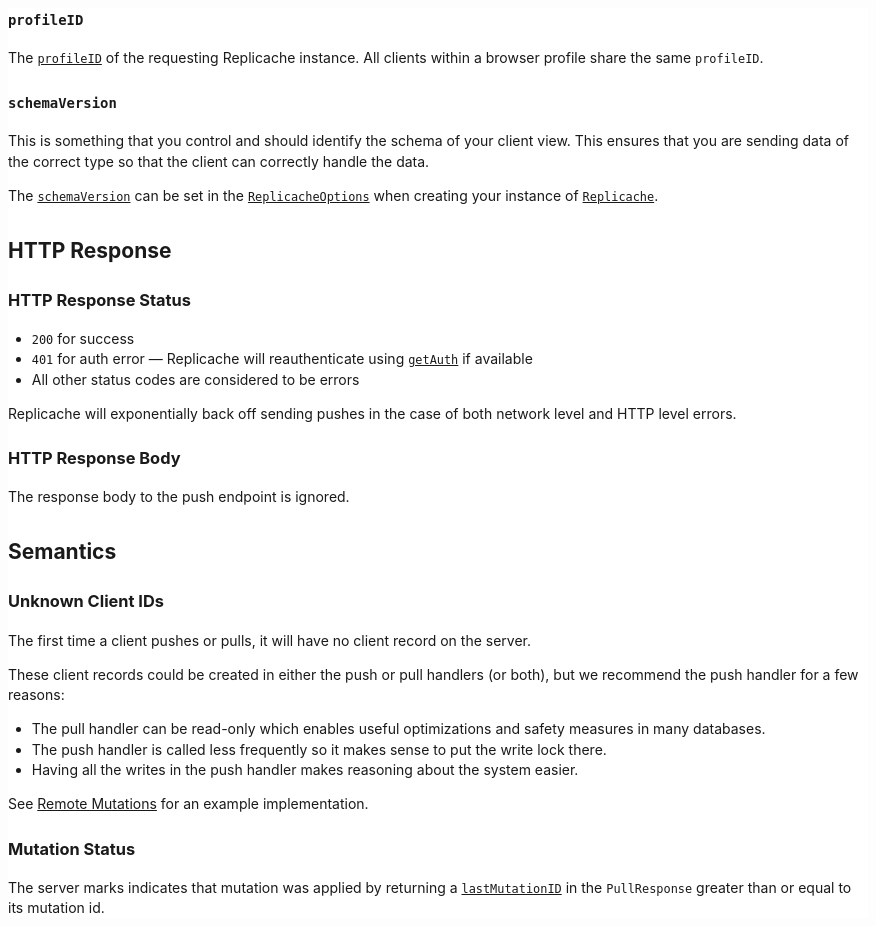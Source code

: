 ### `profileID`

The [`profileID`](/api/classes/Replicache#profileid) of the requesting Replicache instance. All clients within a browser profile share the same `profileID`.

### `schemaVersion`

This is something that you control and should identify the schema of your client
view. This ensures that you are sending data of the correct type so that the
client can correctly handle the data.

The [`schemaVersion`](/api/interfaces/ReplicacheOptions#schemaVersion) can be set
in the [`ReplicacheOptions`](/api/interfaces/ReplicacheOptions) when creating
your instance of [`Replicache`](/api/classes/Replicache).

## HTTP Response

### HTTP Response Status

- `200` for success
- `401` for auth error — Replicache will reauthenticate using
  [`getAuth`](/api/classes/Replicache#getAuth) if available
- All other status codes are considered to be errors

Replicache will exponentially back off sending pushes in the case of both
network level and HTTP level errors.

### HTTP Response Body

The response body to the push endpoint is ignored.

## Semantics

### Unknown Client IDs

The first time a client pushes or pulls, it will have no client record on the server.

These client records could be created in either the push or pull handlers (or both), but we recommend the push handler for a few reasons:

- The pull handler can be read-only which enables useful optimizations and safety measures in many databases.
- The push handler is called less frequently so it makes sense to put the write lock there.
- Having all the writes in the push handler makes reasoning about the system easier.

See [Remote Mutations](../byob/remote-mutations) for an example implementation.

### Mutation Status

The server marks indicates that mutation was applied by returning a
[`lastMutationID`](./server-pull#lastmutationid) in the `PullResponse` greater than
or equal to its mutation id.
